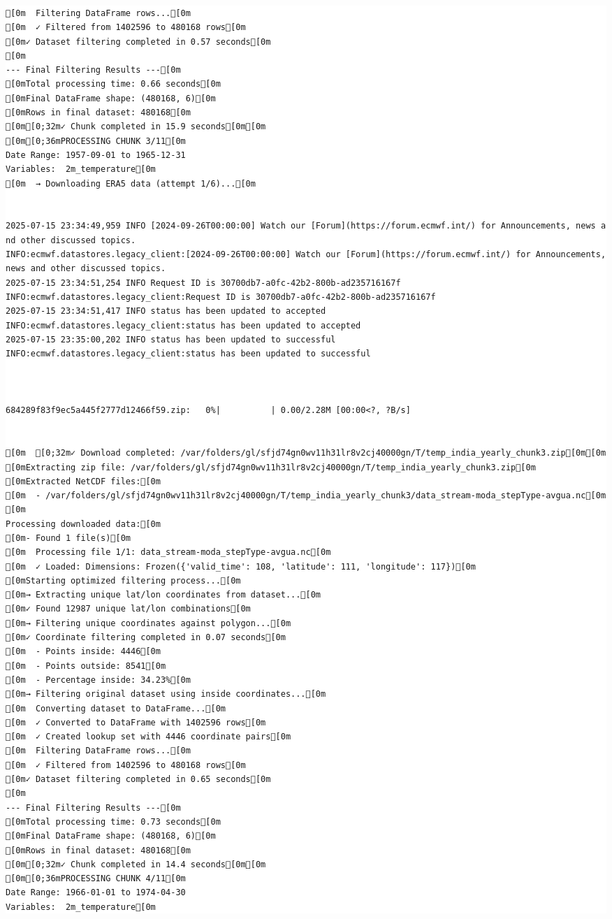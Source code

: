     [0m  Filtering DataFrame rows...[0m
    [0m  ✓ Filtered from 1402596 to 480168 rows[0m
    [0m✓ Dataset filtering completed in 0.57 seconds[0m
    [0m
    --- Final Filtering Results ---[0m
    [0mTotal processing time: 0.66 seconds[0m
    [0mFinal DataFrame shape: (480168, 6)[0m
    [0mRows in final dataset: 480168[0m
    [0m[0;32m✓ Chunk completed in 15.9 seconds[0m[0m
    [0m[0;36mPROCESSING CHUNK 3/11[0m
    Date Range: 1957-09-01 to 1965-12-31
    Variables:  2m_temperature[0m
    [0m  → Downloading ERA5 data (attempt 1/6)...[0m


    2025-07-15 23:34:49,959 INFO [2024-09-26T00:00:00] Watch our [Forum](https://forum.ecmwf.int/) for Announcements, news and other discussed topics.
    INFO:ecmwf.datastores.legacy_client:[2024-09-26T00:00:00] Watch our [Forum](https://forum.ecmwf.int/) for Announcements, news and other discussed topics.
    2025-07-15 23:34:51,254 INFO Request ID is 30700db7-a0fc-42b2-800b-ad235716167f
    INFO:ecmwf.datastores.legacy_client:Request ID is 30700db7-a0fc-42b2-800b-ad235716167f
    2025-07-15 23:34:51,417 INFO status has been updated to accepted
    INFO:ecmwf.datastores.legacy_client:status has been updated to accepted
    2025-07-15 23:35:00,202 INFO status has been updated to successful
    INFO:ecmwf.datastores.legacy_client:status has been updated to successful



    684289f83f9ec5a445f2777d12466f59.zip:   0%|          | 0.00/2.28M [00:00<?, ?B/s]


    [0m  [0;32m✓ Download completed: /var/folders/gl/sfjd74gn0wv11h31lr8v2cj40000gn/T/temp_india_yearly_chunk3.zip[0m[0m
    [0mExtracting zip file: /var/folders/gl/sfjd74gn0wv11h31lr8v2cj40000gn/T/temp_india_yearly_chunk3.zip[0m
    [0mExtracted NetCDF files:[0m
    [0m  - /var/folders/gl/sfjd74gn0wv11h31lr8v2cj40000gn/T/temp_india_yearly_chunk3/data_stream-moda_stepType-avgua.nc[0m
    [0m
    Processing downloaded data:[0m
    [0m- Found 1 file(s)[0m
    [0m  Processing file 1/1: data_stream-moda_stepType-avgua.nc[0m
    [0m  ✓ Loaded: Dimensions: Frozen({'valid_time': 108, 'latitude': 111, 'longitude': 117})[0m
    [0mStarting optimized filtering process...[0m
    [0m→ Extracting unique lat/lon coordinates from dataset...[0m
    [0m✓ Found 12987 unique lat/lon combinations[0m
    [0m→ Filtering unique coordinates against polygon...[0m
    [0m✓ Coordinate filtering completed in 0.07 seconds[0m
    [0m  - Points inside: 4446[0m
    [0m  - Points outside: 8541[0m
    [0m  - Percentage inside: 34.23%[0m
    [0m→ Filtering original dataset using inside coordinates...[0m
    [0m  Converting dataset to DataFrame...[0m
    [0m  ✓ Converted to DataFrame with 1402596 rows[0m
    [0m  ✓ Created lookup set with 4446 coordinate pairs[0m
    [0m  Filtering DataFrame rows...[0m
    [0m  ✓ Filtered from 1402596 to 480168 rows[0m
    [0m✓ Dataset filtering completed in 0.65 seconds[0m
    [0m
    --- Final Filtering Results ---[0m
    [0mTotal processing time: 0.73 seconds[0m
    [0mFinal DataFrame shape: (480168, 6)[0m
    [0mRows in final dataset: 480168[0m
    [0m[0;32m✓ Chunk completed in 14.4 seconds[0m[0m
    [0m[0;36mPROCESSING CHUNK 4/11[0m
    Date Range: 1966-01-01 to 1974-04-30
    Variables:  2m_temperature[0m